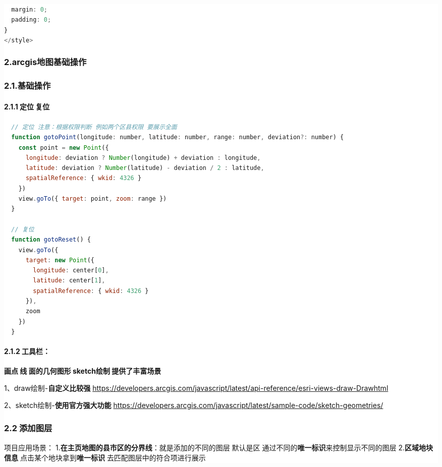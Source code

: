 ```javascript
  margin: 0;
  padding: 0;
}
</style>

```

### 2.arcgis地图基础操作

### 2.1.基础操作 

#### 2.1.1 定位 复位

```javascript
  // 定位 注意：根据权限判断 例如两个区县权限 要展示全面
  function gotoPoint(longitude: number, latitude: number, range: number, deviation?: number) {
    const point = new Point({
      longitude: deviation ? Number(longitude) + deviation : longitude,
      latitude: deviation ? Number(latitude) - deviation / 2 : latitude,
      spatialReference: { wkid: 4326 }
    })
    view.goTo({ target: point, zoom: range })
  }

  // 复位
  function gotoReset() {
    view.goTo({
      target: new Point({
        longitude: center[0],
        latitude: center[1],
        spatialReference: { wkid: 4326 }
      }),
      zoom
    })
  }

```
####  2.1.2 工具栏： 
**画点 线 面的几何图形  sketch绘制 提供了丰富场景**

1、draw绘制-**自定义比较强**
https://developers.arcgis.com/javascript/latest/api-reference/esri-views-draw-Drawhtml

2、sketch绘制-**使用官方强大功能**
https://developers.arcgis.com/javascript/latest/sample-code/sketch-geometries/


### 2.2 添加图层

项目应用场景：
    1.**在主页地图的县市区的分界线**：就是添加的不同的图层 默认是区 通过不同的**唯一标识**来控制显示不同的图层
    2.**区域地块信息** 点击某个地块拿到**唯一标识** 去匹配图层中的符合项进行展示
